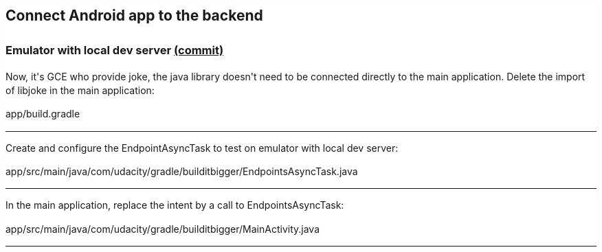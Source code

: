 











## Connect Android app to the backend


###  Emulator with local dev server [(commit)](https://github.com/fredericletellier/udacity-builditbigger/commit/90175c9bae197435cbdb634a81e65d20887a6f9b?diff=split)


Now, it's GCE who provide joke, the java library doesn't need to be connected directly to the main application. Delete the import of libjoke in the main application:

<div class="import_code"><div class="path_code">
app/build.gradle
</div><script src="http://gist-it.appspot.com/
https://github.com/fredericletellier/udacity-builditbigger/blob/4ad57176636f965472f8f0d06e9c99d71e4db316/app/build.gradle
?slice=
28
&footer=0"></script></div>

---

Create and configure the EndpointAsyncTask to test on emulator with local dev server:

<div class="import_code"><div class="path_code">
app/src/main/java/com/udacity/gradle/builditbigger/EndpointsAsyncTask.java
</div><script src="http://gist-it.appspot.com/
https://github.com/fredericletellier/udacity-builditbigger/blob/90175c9bae197435cbdb634a81e65d20887a6f9b/app/src/main/java/com/udacity/gradle/builditbigger/EndpointsAsyncTask.java
?slice=
19:63
&footer=0"></script></div>

---

In the main application, replace the intent by a call to EndpointsAsyncTask:

<div class="import_code"><div class="path_code">
app/src/main/java/com/udacity/gradle/builditbigger/MainActivity.java
</div><script src="http://gist-it.appspot.com/
https://github.com/fredericletellier/udacity-builditbigger/blob/90175c9bae197435cbdb634a81e65d20887a6f9b/app/src/main/java/com/udacity/gradle/builditbigger/MainActivity.java
?slice=
40:44
&footer=0"></script></div>

---
